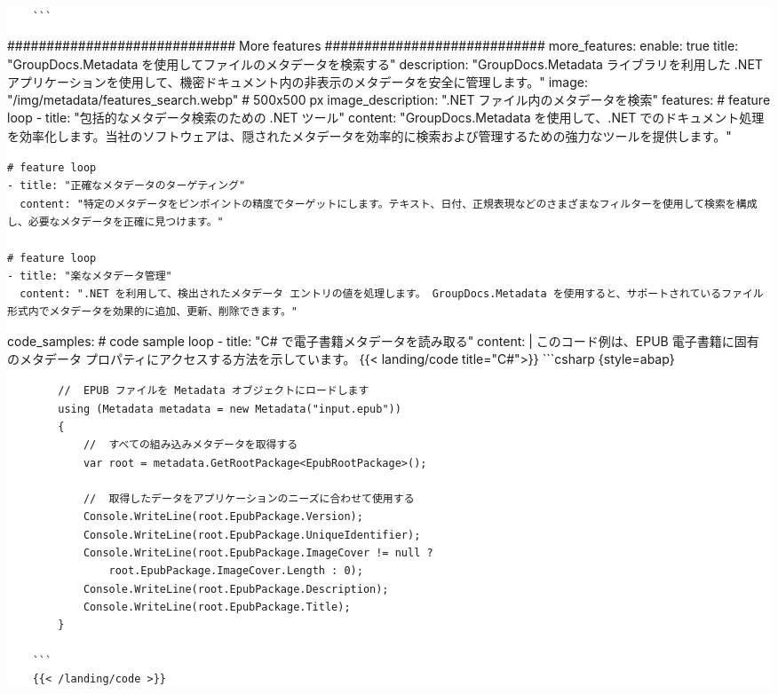         ```  

############################# More features ############################
more_features:
  enable: true
  title: "GroupDocs.Metadata を使用してファイルのメタデータを検索する"
  description: "GroupDocs.Metadata ライブラリを利用した .NET アプリケーションを使用して、機密ドキュメント内の非表示のメタデータを安全に管理します。"
  image: "/img/metadata/features_search.webp" # 500x500 px
  image_description: ".NET ファイル内のメタデータを検索"
  features:
    # feature loop
    - title: "包括的なメタデータ検索のための .NET ツール"
      content: "GroupDocs.Metadata を使用して、.NET でのドキュメント処理を効率化します。当社のソフトウェアは、隠されたメタデータを効率的に検索および管理するための強力なツールを提供します。"

    # feature loop
    - title: "正確なメタデータのターゲティング"
      content: "特定のメタデータをピンポイントの精度でターゲットにします。テキスト、日付、正規表現などのさまざまなフィルターを使用して検索を構成し、必要なメタデータを正確に見つけます。"

    # feature loop
    - title: "楽なメタデータ管理"
      content: ".NET を利用して、検出されたメタデータ エントリの値を処理します。 GroupDocs.Metadata を使用すると、サポートされているファイル形式内でメタデータを効果的に追加、更新、削除できます。"
      
  code_samples:
    # code sample loop
    - title: "C# で電子書籍メタデータを読み取る"
      content: |
        このコード例は、EPUB 電子書籍に固有のメタデータ プロパティにアクセスする方法を示しています。
        {{< landing/code title="C#">}}
        ```csharp {style=abap}
        
            //  EPUB ファイルを Metadata オブジェクトにロードします
            using (Metadata metadata = new Metadata("input.epub"))
            {
                //  すべての組み込みメタデータを取得する
                var root = metadata.GetRootPackage<EpubRootPackage>();

                //  取得したデータをアプリケーションのニーズに合わせて使用​​する
                Console.WriteLine(root.EpubPackage.Version);
                Console.WriteLine(root.EpubPackage.UniqueIdentifier);
                Console.WriteLine(root.EpubPackage.ImageCover != null ? 
                    root.EpubPackage.ImageCover.Length : 0);
                Console.WriteLine(root.EpubPackage.Description);
                Console.WriteLine(root.EpubPackage.Title);
            }

        ```
        {{< /landing/code >}}
